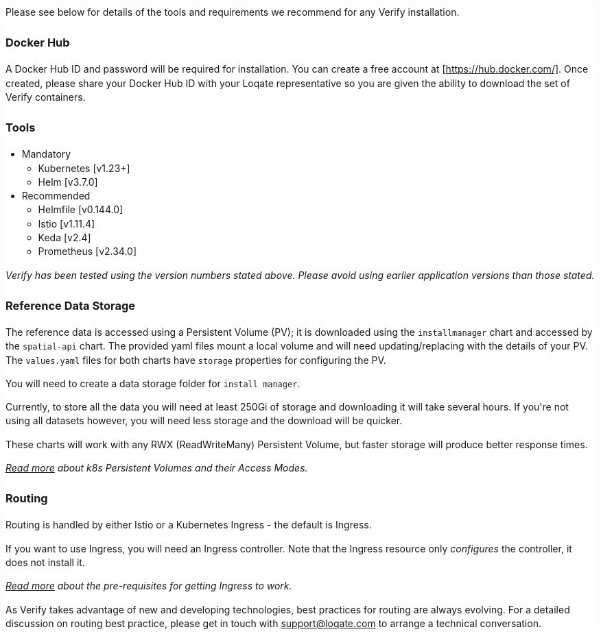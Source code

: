 Please see below for details of the tools and requirements we recommend for any Verify installation.

### Docker Hub

A Docker Hub ID and password will be required for installation. You can create a free account at [https://hub.docker.com/]. Once created, please share your Docker Hub ID with your Loqate representative so you are given the ability to download the set of Verify containers.

### Tools

- Mandatory
  - Kubernetes [v1.23+]
  - Helm [v3.7.0]
- Recommended
  - Helmfile [v0.144.0]
  - Istio [v1.11.4]
  - Keda [v2.4]
  - Prometheus [v2.34.0]

_Verify has been tested using the version numbers stated above. Please avoid using earlier application versions than those stated._

### Reference Data Storage

The reference data is accessed using a Persistent Volume (PV); it is downloaded using the `installmanager` chart and accessed by the `spatial-api` chart. The provided yaml files mount a local volume and will need updating/replacing with the details of your PV. The `values.yaml` files for both charts have `storage` properties for configuring the PV.

You will need to create a data storage folder for `install manager`.

Currently, to store all the data you will need at least 250Gi of storage and downloading it will take several hours. If you're not using all datasets however, you will need less storage and the download will be quicker.

These charts will work with any RWX (ReadWriteMany) Persistent Volume, but faster storage will produce better response times.

_[Read more](https://kubernetes.io/docs/concepts/storage/persistent-volumes/#access-modes) about k8s Persistent Volumes and their Access Modes._

### Routing

Routing is handled by either Istio or a Kubernetes Ingress - the default is Ingress.

If you want to use Ingress, you will need an Ingress controller. Note that the Ingress resource only _configures_ the controller, it does not install it.

_[Read more](https://kubernetes.io/docs/concepts/services-networking/ingress/#prerequisites) about the pre-requisites for getting Ingress to work._

As Verify takes advantage of new and developing technologies, best practices for routing are always evolving. For a detailed discussion on routing best practice, please get in touch with support@loqate.com to arrange a technical conversation.
